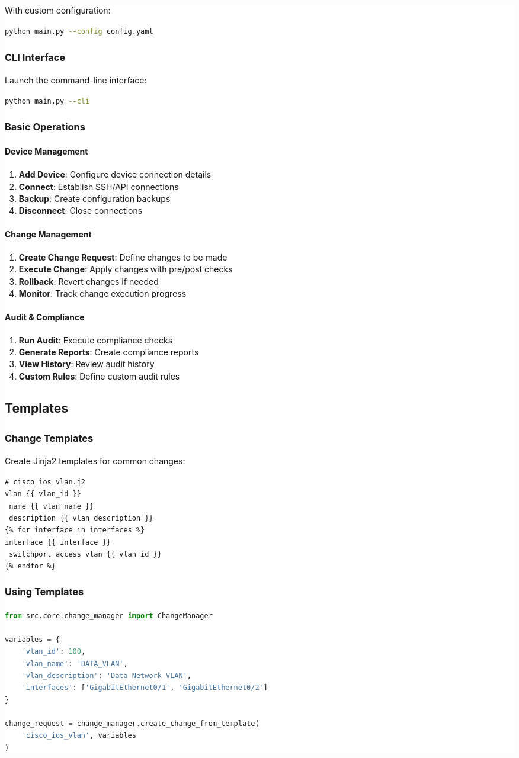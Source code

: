 With custom configuration:
```bash
python main.py --config config.yaml
```

### CLI Interface
Launch the command-line interface:
```bash
python main.py --cli
```

### Basic Operations

#### Device Management
1. **Add Device**: Configure device connection details
2. **Connect**: Establish SSH/API connections
3. **Backup**: Create configuration backups
4. **Disconnect**: Close connections

#### Change Management
1. **Create Change Request**: Define changes to be made
2. **Execute Change**: Apply changes with pre/post checks
3. **Rollback**: Revert changes if needed
4. **Monitor**: Track change execution progress

#### Audit & Compliance
1. **Run Audit**: Execute compliance checks
2. **Generate Reports**: Create compliance reports
3. **View History**: Review audit history
4. **Custom Rules**: Define custom audit rules

## Templates

### Change Templates
Create Jinja2 templates for common changes:

```jinja2
# cisco_ios_vlan.j2
vlan {{ vlan_id }}
 name {{ vlan_name }}
 description {{ vlan_description }}
{% for interface in interfaces %}
interface {{ interface }}
 switchport access vlan {{ vlan_id }}
{% endfor %}
```

### Using Templates
```python
from src.core.change_manager import ChangeManager

variables = {
    'vlan_id': 100,
    'vlan_name': 'DATA_VLAN',
    'vlan_description': 'Data Network VLAN',
    'interfaces': ['GigabitEthernet0/1', 'GigabitEthernet0/2']
}

change_request = change_manager.create_change_from_template(
    'cisco_ios_vlan', variables
)
```
